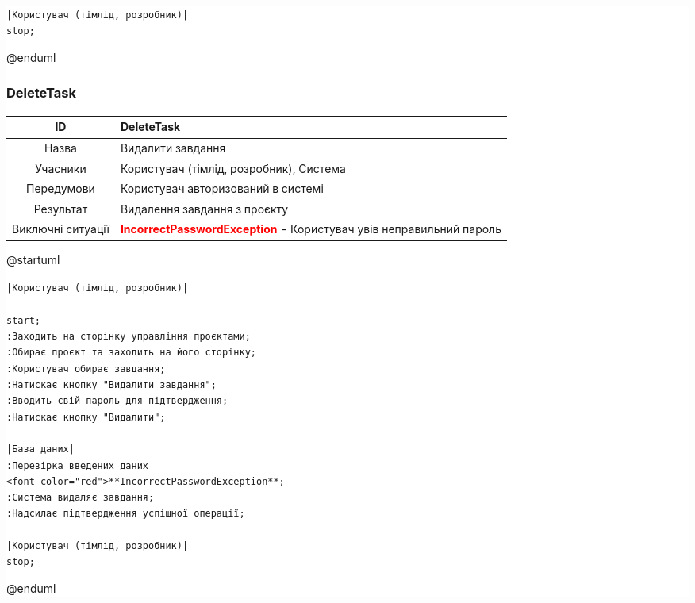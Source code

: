     |Користувач (тімлід, розробник)|
    stop;

@enduml

### DeleteTask
| **ID**            | **DeleteTask** |
|:-----------------:|:---|
| Назва             | Видалити завдання |
| Учасники          | Користувач (тімлід, розробник), Система |
| Передумови        | Користувач авторизований в системі |
| Результат         | Видалення завдання з проєкту |
| Виключні ситуації | <font color="red">**IncorrectPasswordException**</font> - Користувач увів неправильний пароль |

@startuml

    |Користувач (тімлід, розробник)|

    start;
    :Заходить на сторінку управління проєктами;
    :Обирає проєкт та заходить на його сторінку;
    :Користувач обирає завдання;
    :Натискає кнопку "Видалити завдання";
    :Вводить свій пароль для підтвердження;
    :Натискає кнопку "Видалити";

    |База даних|
    :Перевірка введених даних
    <font color="red">**IncorrectPasswordException**;
    :Система видаляє завдання;
    :Надсилає підтвердження успішної операції;

    |Користувач (тімлід, розробник)|
    stop;

@enduml
